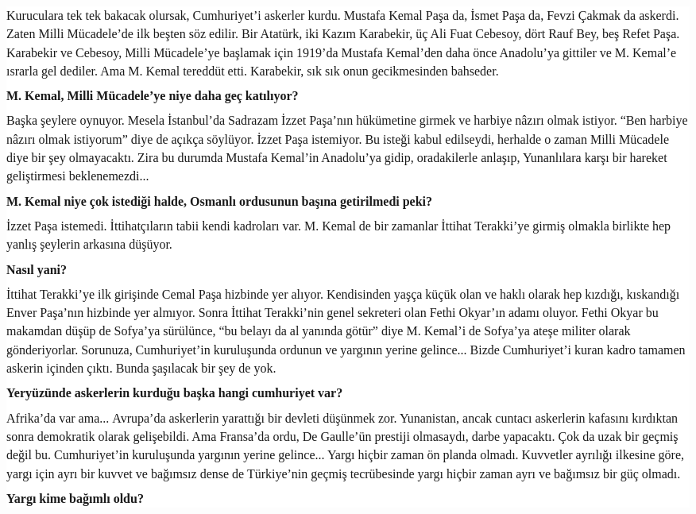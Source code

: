 <p style="MARGIN: 0pt 0pt 6pt"><span style="FONT-FAMILY: 'Times New Roman'"><font size="3">Kuruculara tek tek bakacak olursak, Cumhuriyet’i askerler kurdu. Mustafa Kemal Paşa da, İsmet Paşa da, Fevzi Çakmak da askerdi. Zaten Milli Mücadele’de ilk beşten söz edilir. Bir Atatürk, iki Kazım Karabekir, üç Ali Fuat Cebesoy, dört Rauf Bey, beş Refet Paşa. Karabekir ve Cebesoy, Milli Mücadele’ye başlamak için 1919’da Mustafa Kemal’den daha önce Anadolu’ya gittiler ve M. Kemal’e ısrarla gel dediler. Ama M. Kemal tereddüt etti. Karabekir, sık sık onun gecikmesinden bahseder.</font></span></p>
<p style="MARGIN: 0pt 0pt 6pt"><span style="FONT-FAMILY: 'Times New Roman'"><b><font size="3">M. Kemal, Milli Mücadele’ye niye daha geç katılıyor?</font></b></span></p>
<p style="MARGIN: 0pt 0pt 6pt"><span style="FONT-FAMILY: 'Times New Roman'"><font size="3">Başka şeylere oynuyor. Mesela İstanbul’da Sadrazam İzzet Paşa’nın hükümetine girmek ve harbiye nâzırı</font></span><span style="FONT-FAMILY: 'Times New Roman'"><font size="3"> </font></span><span style="FONT-FAMILY: 'Times New Roman'"><font size="3">olmak istiyor. “Ben harbiye nâzırı olmak istiyorum” diye de açıkça söylüyor. İzzet Paşa istemiyor. Bu isteği kabul edilseydi, herhalde o zaman Milli Mücadele diye bir şey olmayacaktı. Zira bu durumda Mustafa Kemal’in Anadolu’ya gidip, oradakilerle anlaşıp, Yunanlılara karşı bir hareket geliştirmesi beklenemezdi...</font></span></p>
<p style="MARGIN: 0pt 0pt 6pt"><span style="FONT-FAMILY: 'Times New Roman'"><b><font size="3">M. Kemal niye çok istediği halde, Osmanlı ordusunun başına getirilmedi peki?</font></b></span></p>
<p style="MARGIN: 0pt 0pt 6pt"><span style="FONT-FAMILY: 'Times New Roman'"><font size="3">İzzet Paşa istemedi. İttihatçıların tabii kendi kadroları var. M. Kemal de bir zamanlar İttihat Terakki’ye girmiş olmakla birlikte hep yanlış şeylerin arkasına düşüyor. </font></span></p>
<p style="MARGIN: 0pt 0pt 6pt"><span style="FONT-FAMILY: 'Times New Roman'"><b><font size="3">Nasıl yani?</font></b></span></p>
<p style="MARGIN: 0pt 0pt 6pt"><span style="FONT-FAMILY: 'Times New Roman'"><font size="3">İttihat Terakki’ye ilk girişinde Cemal Paşa hizbinde yer alıyor. Kendisinden yaşça küçük olan ve haklı olarak hep kızdığı, kıskandığı Enver Paşa’nın hizbinde yer almıyor. Sonra İttihat Terakki’nin genel sekreteri olan Fethi Okyar’ın adamı oluyor. Fethi Okyar bu makamdan düşüp de Sofya’ya sürülünce, </font></span><span style="FONT-FAMILY: 'Times New Roman'"><font size="3">“</font></span><span style="FONT-FAMILY: 'Times New Roman'"><font size="3">bu belayı da al yanında götür</font></span><span style="FONT-FAMILY: 'Times New Roman'"><font size="3">”</font></span><span style="FONT-FAMILY: 'Times New Roman'"><font size="3"> diye M. Kemal’i de Sofya’ya ateşe militer olarak gönderiyorlar. Sorunuza</font></span><span style="FONT-FAMILY: 'Times New Roman'"><font size="3">,</font></span> <span style="FONT-FAMILY: 'Times New Roman'"><font size="3">Cumhuriyet’in kuruluşunda ordunun ve yargının yerine gelince... </font></span><span style="FONT-FAMILY: 'Times New Roman'"><font size="3">Bizde </font></span><span style="FONT-FAMILY: 'Times New Roman'"><font size="3">C</font></span><span style="FONT-FAMILY: 'Times New Roman'"><font size="3">umhuriyet</font></span><span style="FONT-FAMILY: 'Times New Roman'"><font size="3">’</font></span><span style="FONT-FAMILY: 'Times New Roman'"><font size="3">i kuran kadro tamamen askerin içinden çıktı. Bunda şaşılacak bir şey de yok. </font></span></p>
<p style="MARGIN: 0pt 0pt 6pt"><span style="FONT-FAMILY: 'Times New Roman'"><b><font size="3">Yeryüzünde askerlerin kurduğu başka hangi cumhuriyet var?</font></b></span></p>
<p style="MARGIN: 0pt 0pt 6pt"><span style="FONT-FAMILY: 'Times New Roman'"><font size="3">Afrika’da var ama...</font></span><span style="FONT-FAMILY: 'Times New Roman'"><font size="3"> </font></span><span style="FONT-FAMILY: 'Times New Roman'"><font size="3">Avrupa’da askerlerin yarattığı</font></span><span style="FONT-FAMILY: 'Times New Roman'"><font size="3"> </font></span><span style="FONT-FAMILY: 'Times New Roman'"><font size="3">bir devleti düşünmek zor. Yunanistan, ancak cuntacı</font></span><span style="FONT-FAMILY: 'Times New Roman'"><font size="3"> </font></span><span style="FONT-FAMILY: 'Times New Roman'"><font size="3">askerlerin kafasını kırdıktan sonra demokratik olarak gelişebildi. Ama Fransa’da ordu, De Gaulle’ün prestiji olmasaydı, darbe yapacaktı. Çok da uzak bir geçmiş değil bu. Cumhuriyet’in kuruluşunda yargının yerine gelince... Yargı hiçbir zaman ön planda olmadı. Kuvvetler ayrılığı ilkesine göre, yargı için ayrı bir kuvvet ve bağımsız dense de Türkiye’nin geçmiş tecrübesinde yargı hiçbir zaman ayrı ve bağımsız bir güç olmadı. </font></span></p>
<p style="MARGIN: 0pt 0pt 6pt"><span style="FONT-FAMILY: 'Times New Roman'"><b><font size="3">Yargı kime bağımlı</font></b></span><span style="FONT-FAMILY: 'Times New Roman'"><b><font size="3"> </font></b></span><span style="FONT-FAMILY: 'Times New Roman'"><b><font size="3">oldu?</font></b></span></p>